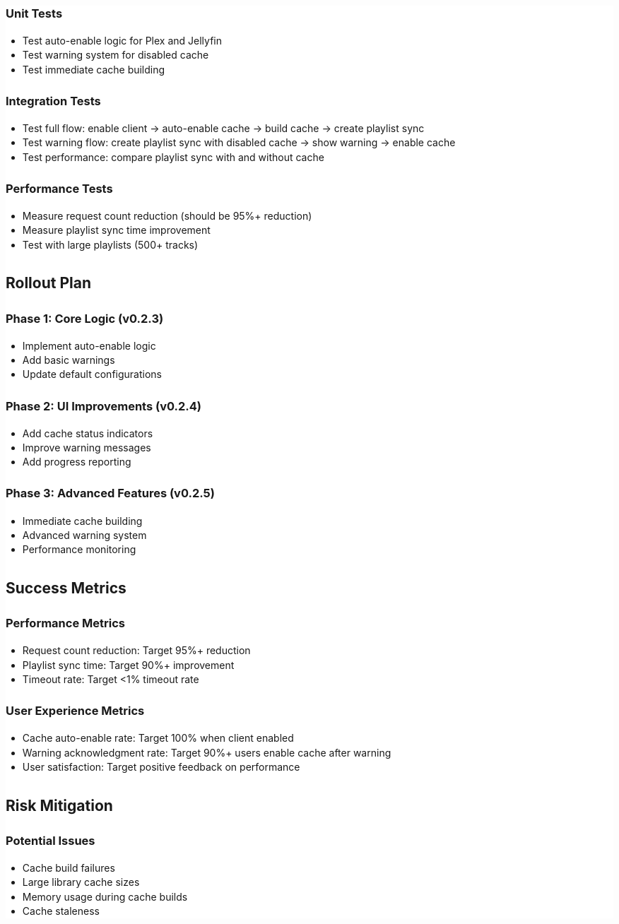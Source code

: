 ### Unit Tests
- Test auto-enable logic for Plex and Jellyfin
- Test warning system for disabled cache
- Test immediate cache building

### Integration Tests
- Test full flow: enable client → auto-enable cache → build cache → create playlist sync
- Test warning flow: create playlist sync with disabled cache → show warning → enable cache
- Test performance: compare playlist sync with and without cache

### Performance Tests
- Measure request count reduction (should be 95%+ reduction)
- Measure playlist sync time improvement
- Test with large playlists (500+ tracks)

## Rollout Plan

### Phase 1: Core Logic (v0.2.3)
- Implement auto-enable logic
- Add basic warnings
- Update default configurations

### Phase 2: UI Improvements (v0.2.4)
- Add cache status indicators
- Improve warning messages
- Add progress reporting

### Phase 3: Advanced Features (v0.2.5)
- Immediate cache building
- Advanced warning system
- Performance monitoring

## Success Metrics

### Performance Metrics
- Request count reduction: Target 95%+ reduction
- Playlist sync time: Target 90%+ improvement
- Timeout rate: Target <1% timeout rate

### User Experience Metrics
- Cache auto-enable rate: Target 100% when client enabled
- Warning acknowledgment rate: Target 90%+ users enable cache after warning
- User satisfaction: Target positive feedback on performance

## Risk Mitigation

### Potential Issues
- Cache build failures
- Large library cache sizes
- Memory usage during cache builds
- Cache staleness

